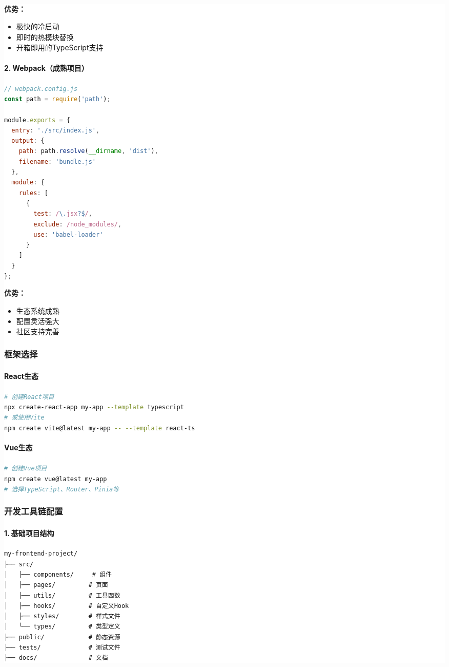 **优势：**
- 极快的冷启动
- 即时的热模块替换
- 开箱即用的TypeScript支持

#### 2. Webpack（成熟项目）
```javascript
// webpack.config.js
const path = require('path');

module.exports = {
  entry: './src/index.js',
  output: {
    path: path.resolve(__dirname, 'dist'),
    filename: 'bundle.js'
  },
  module: {
    rules: [
      {
        test: /\.jsx?$/,
        exclude: /node_modules/,
        use: 'babel-loader'
      }
    ]
  }
};
```

**优势：**
- 生态系统成熟
- 配置灵活强大
- 社区支持完善

### 框架选择

#### React生态
```bash
# 创建React项目
npx create-react-app my-app --template typescript
# 或使用Vite
npm create vite@latest my-app -- --template react-ts
```

#### Vue生态
```bash
# 创建Vue项目
npm create vue@latest my-app
# 选择TypeScript、Router、Pinia等
```

### 开发工具链配置

#### 1. 基础项目结构
```
my-frontend-project/
├── src/
│   ├── components/     # 组件
│   ├── pages/         # 页面
│   ├── utils/         # 工具函数
│   ├── hooks/         # 自定义Hook
│   ├── styles/        # 样式文件
│   └── types/         # 类型定义
├── public/            # 静态资源
├── tests/             # 测试文件
├── docs/              # 文档
```